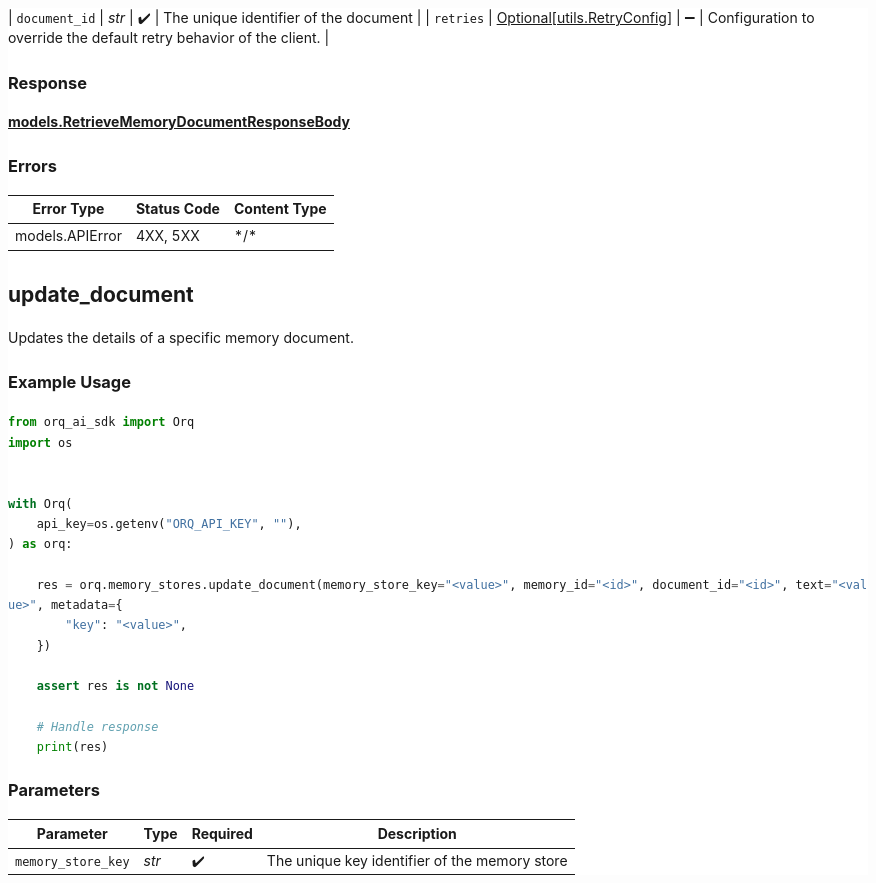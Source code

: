 | `document_id`                                                       | *str*                                                               | :heavy_check_mark:                                                  | The unique identifier of the document                               |
| `retries`                                                           | [Optional[utils.RetryConfig]](../../models/utils/retryconfig.md)    | :heavy_minus_sign:                                                  | Configuration to override the default retry behavior of the client. |

### Response

**[models.RetrieveMemoryDocumentResponseBody](../../models/retrievememorydocumentresponsebody.md)**

### Errors

| Error Type      | Status Code     | Content Type    |
| --------------- | --------------- | --------------- |
| models.APIError | 4XX, 5XX        | \*/\*           |

## update_document

Updates the details of a specific memory document.

### Example Usage


```python
from orq_ai_sdk import Orq
import os


with Orq(
    api_key=os.getenv("ORQ_API_KEY", ""),
) as orq:

    res = orq.memory_stores.update_document(memory_store_key="<value>", memory_id="<id>", document_id="<id>", text="<value>", metadata={
        "key": "<value>",
    })

    assert res is not None

    # Handle response
    print(res)

```

### Parameters

| Parameter                                                                                                                                                                                                                                                                                                                                            | Type                                                                                                                                                                                                                                                                                                                                                 | Required                                                                                                                                                                                                                                                                                                                                             | Description                                                                                                                                                                                                                                                                                                                                          |
| ---------------------------------------------------------------------------------------------------------------------------------------------------------------------------------------------------------------------------------------------------------------------------------------------------------------------------------------------------- | ---------------------------------------------------------------------------------------------------------------------------------------------------------------------------------------------------------------------------------------------------------------------------------------------------------------------------------------------------- | ---------------------------------------------------------------------------------------------------------------------------------------------------------------------------------------------------------------------------------------------------------------------------------------------------------------------------------------------------- | ---------------------------------------------------------------------------------------------------------------------------------------------------------------------------------------------------------------------------------------------------------------------------------------------------------------------------------------------------- |
| `memory_store_key`                                                                                                                                                                                                                                                                                                                                   | *str*                                                                                                                                                                                                                                                                                                                                                | :heavy_check_mark:                                                                                                                                                                                                                                                                                                                                   | The unique key identifier of the memory store                                                                                                                                                                                                                                                                                                        |